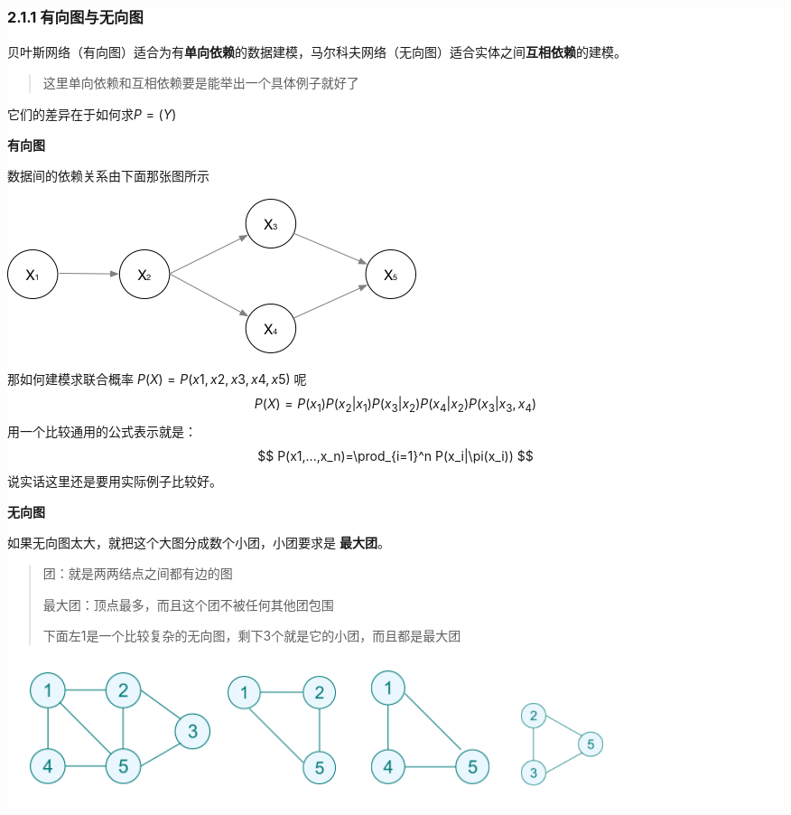 ### 2.1.1 有向图与无向图

贝叶斯网络（有向图）适合为有**单向依赖**的数据建模，马尔科夫网络（无向图）适合实体之间**互相依赖**的建模。

> 这里单向依赖和互相依赖要是能举出一个具体例子就好了

它们的差异在于如何求$P=(Y)$

**有向图**

数据间的依赖关系由下面那张图所示

![img](img/v2-5b3f6b4a2d905297b7f73a89e92ee618_720w.jpg)

那如何建模求联合概率 $P(X) = P(x1,x2,x3,x4,x5)$ 呢
$$
P(X) = P(x_1)P(x_2|x_1)P(x_3|x_2)P(x_4|x_2)P(x_3|x_3,x_4)
$$
用一个比较通用的公式表示就是：
$$
P(x1,...,x_n)=\prod_{i=1}^n P(x_i|\pi(x_i))
$$
说实话这里还是要用实际例子比较好。



**无向图**

如果无向图太大，就把这个大图分成数个小团，小团要求是 **最大团**。

> 团：就是两两结点之间都有边的图
>
> 最大团：顶点最多，而且这个团不被任何其他团包围
>
> 下面左1是一个比较复杂的无向图，剩下3个就是它的小团，而且都是最大团

![image-20210317190744876](img/image-20210317190744876.png)

